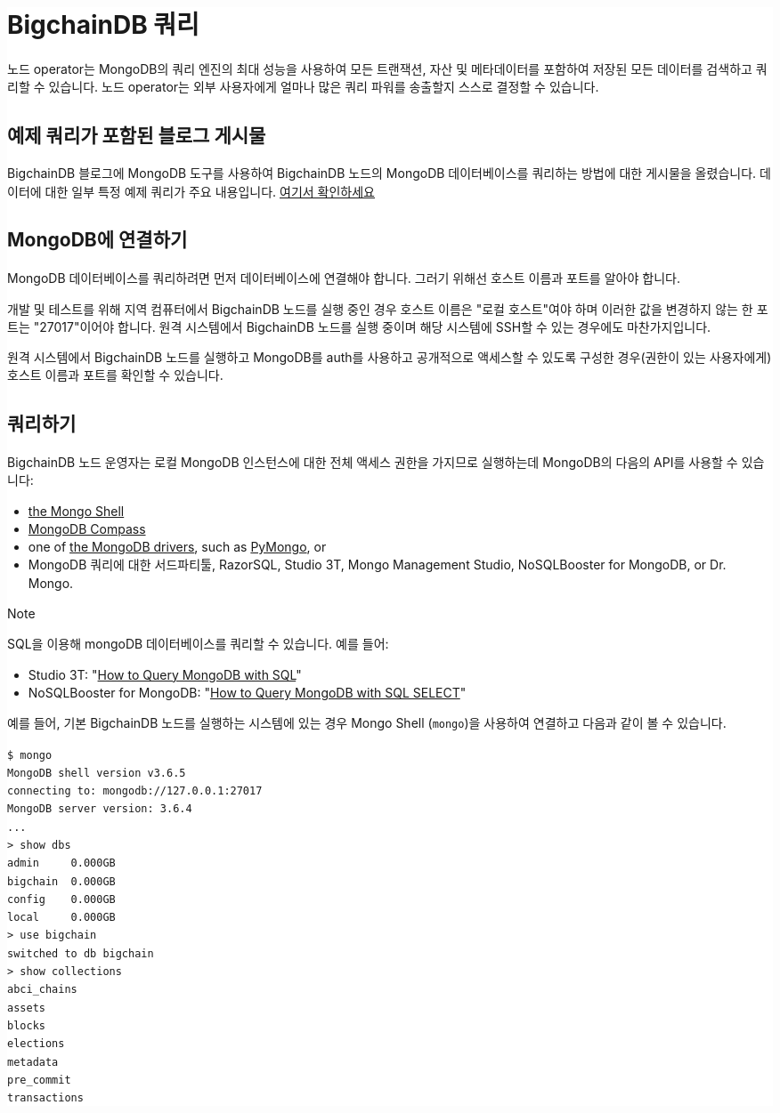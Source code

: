 

BigchainDB 쿼리
===================

노드 operator는 MongoDB의 쿼리 엔진의 최대 성능을 사용하여 모든 트랜잭션, 자산 및 메타데이터를 포함하여 저장된 모든 데이터를 검색하고 쿼리할 수 있습니다. 노드 operator는 외부 사용자에게 얼마나 많은 쿼리 파워를 송출할지 스스로 결정할 수 있습니다.


예제 쿼리가 포함된 블로그 게시물
------------------------------


BigchainDB 블로그에 MongoDB 도구를 사용하여 BigchainDB 노드의 MongoDB 데이터베이스를 쿼리하는 방법에 대한 게시물을 올렸습니다. 데이터에 대한 일부 특정 예제 쿼리가 주요 내용입니다. [여기서 확인하세요](https://blog.bigchaindb.com/using-mongodb-to-query-bigchaindb-data-3fc651e0861b)

MongoDB에 연결하기
-------------------------


MongoDB 데이터베이스를 쿼리하려면 먼저 데이터베이스에 연결해야 합니다. 그러기 위해선 호스트 이름과 포트를 알아야 합니다.

개발 및 테스트를 위해 지역 컴퓨터에서 BigchainDB 노드를 실행 중인 경우 호스트 이름은 "로컬 호스트"여야 하며 이러한 값을 변경하지 않는 한 포트는 "27017"이어야 합니다. 원격 시스템에서 BigchainDB 노드를 실행 중이며 해당 시스템에 SSH할 수 있는 경우에도 마찬가지입니다.

원격 시스템에서 BigchainDB 노드를 실행하고 MongoDB를 auth를 사용하고 공개적으로 액세스할 수 있도록 구성한 경우(권한이 있는 사용자에게) 호스트 이름과 포트를 확인할 수 있습니다.

쿼리하기
------------

BigchainDB 노드 운영자는 로컬 MongoDB 인스턴스에 대한 전체 액세스 권한을 가지므로 실행하는데 MongoDB의 다음의 API를 사용할 수 있습니다:

- [the Mongo Shell](https://docs.mongodb.com/manual/mongo/)
- [MongoDB Compass](https://www.mongodb.com/products/compass)
- one of [the MongoDB drivers](https://docs.mongodb.com/ecosystem/drivers/), such as [PyMongo](https://api.mongodb.com/python/current/), or
- MongoDB 쿼리에 대한 서드파티툴,  RazorSQL, Studio 3T, Mongo Management Studio, NoSQLBooster for MongoDB, or Dr. Mongo.

Note

SQL을 이용해 mongoDB 데이터베이스를 쿼리할 수 있습니다. 예를 들어:

   * Studio 3T: "[How to Query MongoDB with SQL](https://studio3t.com/whats-new/how-to-query-mongodb-with-sql/)"
   * NoSQLBooster for MongoDB: "[How to Query MongoDB with SQL SELECT](https://mongobooster.com/blog/query-mongodb-with-sql/)"

예를 들어, 기본 BigchainDB 노드를 실행하는 시스템에 있는 경우  Mongo Shell (``mongo``)을 사용하여 연결하고 다음과 같이 볼 수 있습니다.

    $ mongo
    MongoDB shell version v3.6.5
    connecting to: mongodb://127.0.0.1:27017
    MongoDB server version: 3.6.4
    ...
    > show dbs
    admin     0.000GB
    bigchain  0.000GB
    config    0.000GB
    local     0.000GB
    > use bigchain
    switched to db bigchain
    > show collections
    abci_chains
    assets
    blocks
    elections
    metadata
    pre_commit
    transactions